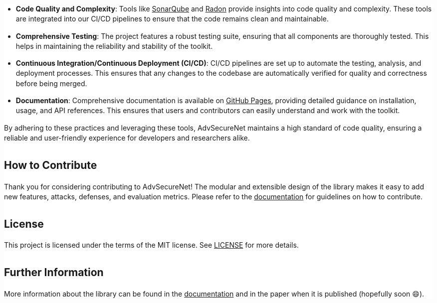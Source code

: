 - **Code Quality and Complexity**: Tools like [SonarQube](https://www.sonarqube.org/) and [Radon](https://radon.readthedocs.io/) provide insights into code quality and complexity. These tools are integrated into our CI/CD pipelines to ensure that the code remains clean and maintainable.

- **Comprehensive Testing**: The project features a robust testing suite, ensuring that all components are thoroughly tested. This helps in maintaining the reliability and stability of the toolkit.

- **Continuous Integration/Continuous Deployment (CI/CD)**: CI/CD pipelines are set up to automate the testing, analysis, and deployment processes. This ensures that any changes to the codebase are automatically verified for quality and correctness before being merged.

- **Documentation**: Comprehensive documentation is available on [GitHub Pages](https://melihcatal.github.io/advsecurenet/), providing detailed guidance on installation, usage, and API references. This ensures that users and contributors can easily understand and work with the toolkit.

By adhering to these practices and leveraging these tools, AdvSecureNet maintains a high standard of code quality, ensuring a reliable and user-friendly experience for developers and researchers alike.

## How to Contribute

Thank you for considering contributing to AdvSecureNet! The modular and extensible design of the library makes it easy to add new features, attacks, defenses, and evaluation metrics. Please refer to the [documentation](https://melihcatal.github.io/advsecurenet/contribution.html) for guidelines on how to contribute.

## License

This project is licensed under the terms of the MIT license. See [LICENSE](./LICENSE) for more details.

## Further Information

More information about the library can be found in the [documentation](http://melihcatal.github.io/advsecurenet/) and in the paper when it is published (hopefully soon :smile:).
